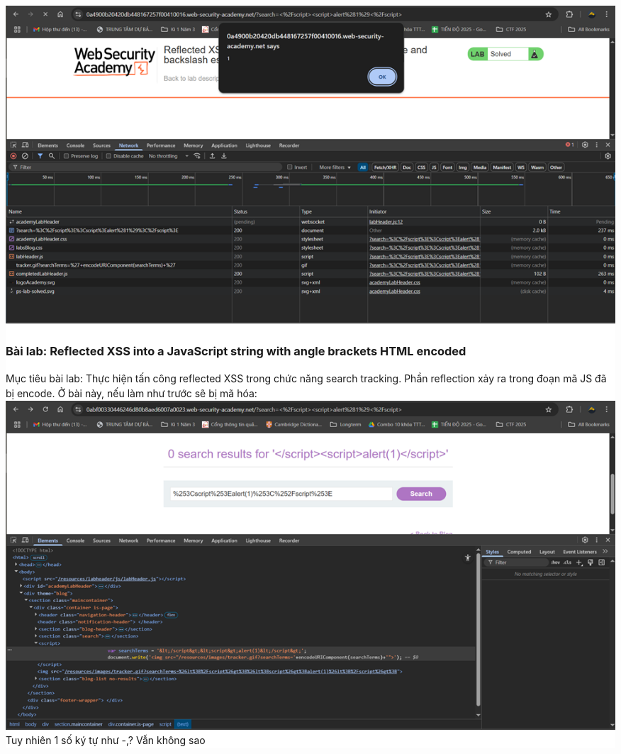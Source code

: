  ![alt text](image-36.png)
### Bài lab: Reflected XSS into a JavaScript string with angle brackets HTML encoded
Mục tiêu bài lab: Thực hiện tấn công reflected XSS trong chức năng search tracking. Phần reflection xảy ra trong đoạn mã JS đã bị encode.
Ở bài này, nếu làm như trước sẽ bị mã hóa:
 ![alt text](image-37.png)
Tuy nhiên 1 số ký tự như -,? Vẫn không sao